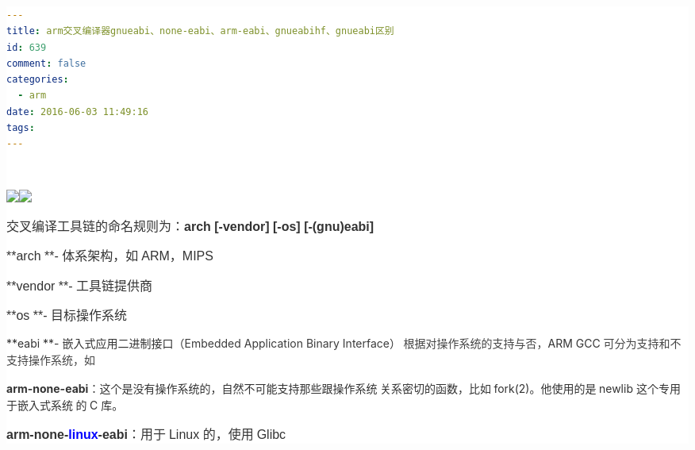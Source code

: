 ```yaml
---
title: arm交叉编译器gnueabi、none-eabi、arm-eabi、gnueabihf、gnueabi区别
id: 639
comment: false
categories:
  - arm
date: 2016-06-03 11:49:16
tags:
---
```


 

![](http://www.madhex.com/wp-content/uploads/2016/06/060316_0349_armgnueabi1.png)![](http://www.madhex.com/wp-content/uploads/2016/06/060316_0349_armgnueabi2.png)<span style="font-family:Times New Roman; font-size:10pt">
		</span>


<span style="font-size:12pt"><span style="color:#333333"><span style="font-family:宋体">交叉编译工具链的命名规则为：</span><span style="font-family:Arial">**arch [-vendor] [-os] [-(gnu)eabi]**</span></span><span style="font-family:Arial">
			</span></span>

<span style="font-size:12pt"><span style="color:#333333"><span style="font-family:Arial">**arch **- </span><span style="font-family:宋体">体系架构，如 </span><span style="font-family:Arial">ARM</span><span style="font-family:宋体">，</span><span style="font-family:Arial">MIPS</span></span><span style="font-family:Arial">
			</span></span>

<span style="font-size:12pt"><span style="color:#333333"><span style="font-family:Arial">**vendor **- </span><span style="font-family:宋体">工具链提供商</span></span><span style="font-family:宋体">
			</span></span>

<span style="font-size:12pt"><span style="color:#333333"><span style="font-family:Arial">**os **- </span><span style="font-family:宋体">目标操作系统</span></span><span style="font-family:宋体">
			</span></span>

<span style="color:#333333">**eabi **- <span style="font-family:宋体">嵌入式应用二进制接口（</span><span style="color:#3c3c3c">Embedded Application Binary Interface<span style="color:#333333"><span style="font-family:宋体">） <span style="color:#454545">根据对操作系统的支持与否，</span></span>ARM GCC<span style="color:#454545">
						<span style="font-family:宋体">可分为支持和不支持操作系统，如</span></span><span style="font-family:宋体">
					</span></span></span></span>

<span style="color:#333333">**arm-none-eabi**<span style="font-family:宋体">：这个是没有操作系统的，自然不可能支持那些跟操作系统 关系密切的函数，比如 </span>fork(2)<span style="font-family:宋体">。他使用的是 </span>newlib <span style="font-family:宋体">这个专用于嵌入式系统 的 </span>C <span style="font-family:宋体">库。</span></span><span style="font-family:宋体">
		</span>

<span style="font-size:12pt"><span style="color:#333333"><span style="font-family:Arial">**arm-none-<span style="color:blue">linux<span style="color:#333333">-eabi</span></span>**</span><span style="font-family:宋体">：用于 </span><span style="font-family:Arial">Linux </span><span style="font-family:宋体">的，使用 </span><span style="font-family:Arial">Glibc</span></span><span style="font-family:Arial">
			</span></span>
